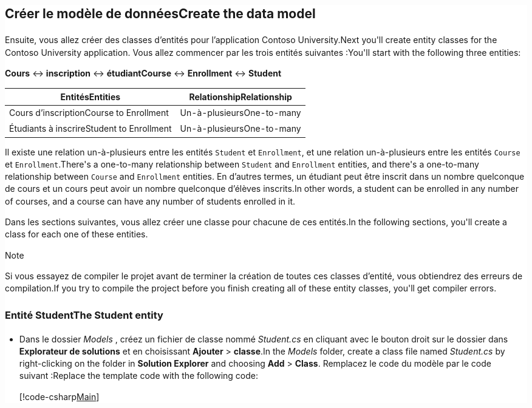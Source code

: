 ## <a name="create-the-data-model"></a><span data-ttu-id="e535c-161">Créer le modèle de données</span><span class="sxs-lookup"><span data-stu-id="e535c-161">Create the data model</span></span>

<span data-ttu-id="e535c-162">Ensuite, vous allez créer des classes d’entités pour l’application Contoso University.</span><span class="sxs-lookup"><span data-stu-id="e535c-162">Next you'll create entity classes for the Contoso University application.</span></span> <span data-ttu-id="e535c-163">Vous allez commencer par les trois entités suivantes :</span><span class="sxs-lookup"><span data-stu-id="e535c-163">You'll start with the following three entities:</span></span>

<span data-ttu-id="e535c-164">**Cours** <-> **inscription** <-> **étudiant**</span><span class="sxs-lookup"><span data-stu-id="e535c-164">**Course** <-> **Enrollment** <-> **Student**</span></span>

| <span data-ttu-id="e535c-165">Entités</span><span class="sxs-lookup"><span data-stu-id="e535c-165">Entities</span></span> | <span data-ttu-id="e535c-166">Relationship</span><span class="sxs-lookup"><span data-stu-id="e535c-166">Relationship</span></span> |
| -------- | ------------ |
| <span data-ttu-id="e535c-167">Cours d’inscription</span><span class="sxs-lookup"><span data-stu-id="e535c-167">Course to Enrollment</span></span> | <span data-ttu-id="e535c-168">Un-à-plusieurs</span><span class="sxs-lookup"><span data-stu-id="e535c-168">One-to-many</span></span> |
| <span data-ttu-id="e535c-169">Étudiants à inscrire</span><span class="sxs-lookup"><span data-stu-id="e535c-169">Student to Enrollment</span></span> | <span data-ttu-id="e535c-170">Un-à-plusieurs</span><span class="sxs-lookup"><span data-stu-id="e535c-170">One-to-many</span></span> |

<span data-ttu-id="e535c-171">Il existe une relation un-à-plusieurs entre les entités `Student` et `Enrollment`, et une relation un-à-plusieurs entre les entités `Course` et `Enrollment`.</span><span class="sxs-lookup"><span data-stu-id="e535c-171">There's a one-to-many relationship between `Student` and `Enrollment` entities, and there's a one-to-many relationship between `Course` and `Enrollment` entities.</span></span> <span data-ttu-id="e535c-172">En d’autres termes, un étudiant peut être inscrit dans un nombre quelconque de cours et un cours peut avoir un nombre quelconque d’élèves inscrits.</span><span class="sxs-lookup"><span data-stu-id="e535c-172">In other words, a student can be enrolled in any number of courses, and a course can have any number of students enrolled in it.</span></span>

<span data-ttu-id="e535c-173">Dans les sections suivantes, vous allez créer une classe pour chacune de ces entités.</span><span class="sxs-lookup"><span data-stu-id="e535c-173">In the following sections, you'll create a class for each one of these entities.</span></span>

> [!NOTE]
> <span data-ttu-id="e535c-174">Si vous essayez de compiler le projet avant de terminer la création de toutes ces classes d’entité, vous obtiendrez des erreurs de compilation.</span><span class="sxs-lookup"><span data-stu-id="e535c-174">If you try to compile the project before you finish creating all of these entity classes, you'll get compiler errors.</span></span>

### <a name="the-student-entity"></a><span data-ttu-id="e535c-175">Entité Student</span><span class="sxs-lookup"><span data-stu-id="e535c-175">The Student entity</span></span>

- <span data-ttu-id="e535c-176">Dans le dossier *Models* , créez un fichier de classe nommé *Student.cs* en cliquant avec le bouton droit sur le dossier dans **Explorateur de solutions** et en choisissant **Ajouter** > **classe**.</span><span class="sxs-lookup"><span data-stu-id="e535c-176">In the *Models* folder, create a class file named *Student.cs* by right-clicking on the folder in **Solution Explorer** and choosing **Add** > **Class**.</span></span> <span data-ttu-id="e535c-177">Remplacez le code du modèle par le code suivant :</span><span class="sxs-lookup"><span data-stu-id="e535c-177">Replace the template code with the following code:</span></span>

   [!code-csharp[Main](creating-an-entity-framework-data-model-for-an-asp-net-mvc-application/samples/sample3.cs)]
